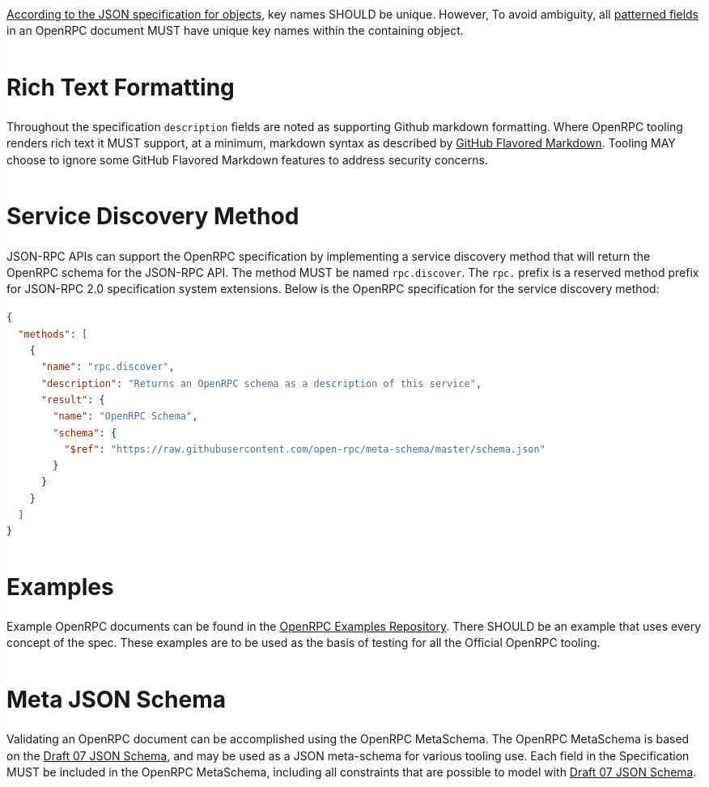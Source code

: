 [According to the JSON specification for objects](https://tools.ietf.org/html/rfc7159#section-4), key names SHOULD be unique. However, To avoid ambiguity, all [patterned fields](#patterned-field) in an OpenRPC document MUST have unique key names within the containing object.

# Rich Text Formatting

Throughout the specification `description` fields are noted as supporting Github markdown formatting.
Where OpenRPC tooling renders rich text it MUST support, at a minimum, markdown syntax as described by [GitHub Flavored Markdown](https://github.github.com/gfm/). Tooling MAY choose to ignore some GitHub Flavored Markdown features to address security concerns.

# Service Discovery Method

JSON-RPC APIs can support the OpenRPC specification by implementing a service discovery method that will return the OpenRPC schema for the JSON-RPC API. The method MUST be named `rpc.discover`. The `rpc.` prefix is a reserved method prefix for JSON-RPC 2.0 specification system extensions. Below is the OpenRPC specification for the service discovery method:

```json
{
  "methods": [
    {
      "name": "rpc.discover",
      "description": "Returns an OpenRPC schema as a description of this service",
      "result": {
        "name": "OpenRPC Schema",
        "schema": {
          "$ref": "https://raw.githubusercontent.com/open-rpc/meta-schema/master/schema.json"
        }
      }
    }
  ]
}
```

# Examples

Example OpenRPC documents can be found in the [OpenRPC Examples Repository](https://github.com/open-rpc/examples). There SHOULD be an example that uses every concept of the spec. These examples are to be used as the basis of testing for all the Official OpenRPC tooling.

# Meta JSON Schema

Validating an OpenRPC document can be accomplished using the OpenRPC MetaSchema. The OpenRPC MetaSchema is based on the [Draft 07 JSON Schema](https://json-schema.org/draft-07/schema), and may be used as a JSON meta-schema for various tooling use. Each field in the Specification MUST be included in the OpenRPC MetaSchema, including all constraints that are possible to model with [Draft 07 JSON Schema](https://json-schema.org/draft-07/schema).
